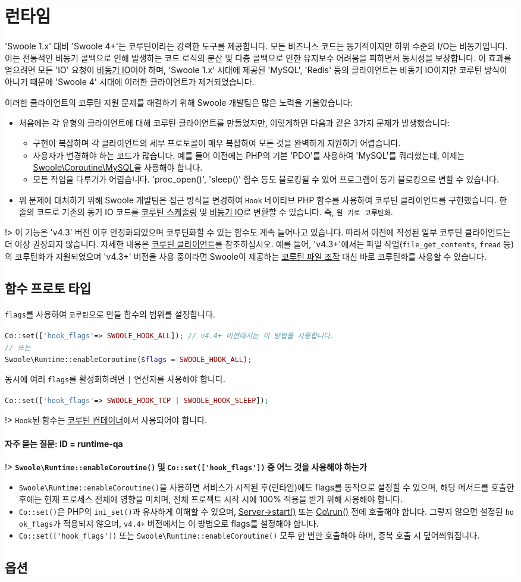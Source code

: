 # 런타임

'Swoole 1.x' 대비 'Swoole 4+'는 코루틴이라는 강력한 도구를 제공합니다. 모든 비즈니스 코드는 동기적이지만 하위 수준의 I/O는 비동기입니다. 이는 전통적인 비동기 콜백으로 인해 발생하는 코드 로직의 분산 및 다층 콜백으로 인한 유지보수 어려움을 피하면서 동시성을 보장합니다. 이 효과를 얻으려면 모든 'IO' 요청이 [비동기 IO](/learn?id=동기io비동기io)여야 하며, 'Swoole 1.x' 시대에 제공된 'MySQL', 'Redis' 등의 클라이언트는 비동기 IO이지만 코루틴 방식이 아니기 때문에 'Swoole 4' 시대에 이러한 클라이언트가 제거되었습니다.

이러한 클라이언트의 코루틴 지원 문제를 해결하기 위해 Swoole 개발팀은 많은 노력을 기울였습니다:

- 처음에는 각 유형의 클라이언트에 대해 코루틴 클라이언트를 만들었지만, 이렇게하면 다음과 같은 3가지 문제가 발생했습니다:

  * 구현이 복잡하며 각 클라이언트의 세부 프로토콜이 매우 복잡하여 모든 것을 완벽하게 지원하기 어렵습니다.
  * 사용자가 변경해야 하는 코드가 많습니다. 예를 들어 이전에는 PHP의 기본 'PDO'를 사용하여 'MySQL'를 쿼리했는데, 이제는 [Swoole\Coroutine\MySQL](/coroutine_client/mysql)을 사용해야 합니다.
  * 모든 작업을 다루기가 어렵습니다. 'proc_open()', 'sleep()' 함수 등도 블로킹될 수 있어 프로그램이 동기 블로킹으로 변할 수 있습니다.

- 위 문제에 대처하기 위해 Swoole 개발팀은 접근 방식을 변경하여 `Hook` 네이티브 PHP 함수를 사용하여 코루틴 클라이언트를 구현했습니다. 한 줄의 코드로 기존의 동기 IO 코드를 [코루틴 스케줄링](/coroutine?id=코루틴-스케줄링) 및 [비동기 IO](/learn?id=동기io비동기io)로 변환할 수 있습니다. 즉, `원 키로 코루틴화`.

!> 이 기능은 'v4.3' 버전 이후 안정화되었으며 코루틴화할 수 있는 함수도 계속 늘어나고 있습니다. 따라서 이전에 작성된 일부 코루틴 클라이언트는 더 이상 권장되지 않습니다. 자세한 내용은 [코루틴 클라이언트](/coroutine_client/init)를 참조하십시오. 예를 들어, 'v4.3+'에서는 파일 작업(`file_get_contents`, `fread` 등)의 코루틴화가 지원되었으며 'v4.3+' 버전을 사용 중이라면 Swoole이 제공하는 [코루틴 파일 조작](/coroutine/system) 대신 바로 코루틴화를 사용할 수 있습니다.
## 함수 프로토 타입

`flags`를 사용하여 `코루틴`으로 만들 함수의 범위를 설정합니다.

```php
Co::set(['hook_flags'=> SWOOLE_HOOK_ALL]); // v4.4+ 버전에서는 이 방법을 사용합니다.
// 또는
Swoole\Runtime::enableCoroutine($flags = SWOOLE_HOOK_ALL);
```

동시에 여러 `flags`를 활성화하려면 `|` 연산자를 사용해야 합니다.

```php
Co::set(['hook_flags'=> SWOOLE_HOOK_TCP | SWOOLE_HOOK_SLEEP]);
```

!> `Hook`된 함수는 [코루틴 컨테이너](/coroutine/scheduler)에서 사용되어야 합니다.
#### 자주 묻는 질문: ID = runtime-qa

!> **`Swoole\Runtime::enableCoroutine()` 및 `Co::set(['hook_flags'])` 중 어느 것을 사용해야 하는가**

* `Swoole\Runtime::enableCoroutine()`을 사용하면 서비스가 시작된 후(런타임)에도 flags를 동적으로 설정할 수 있으며, 해당 메서드를 호출한 후에는 현재 프로세스 전체에 영향을 미치며, 전체 프로젝트 시작 시에 100% 적용을 받기 위해 사용해야 합니다.
* `Co::set()`은 PHP의 `ini_set()`과 유사하게 이해할 수 있으며, [Server->start()](/server/methods?id=start) 또는 [Co\run()](/coroutine/scheduler) 전에 호출해야 합니다. 그렇지 않으면 설정된 `hook_flags`가 적용되지 않으며, `v4.4+` 버전에서는 이 방법으로 flags를 설정해야 합니다.
* `Co::set(['hook_flags'])` 또는 `Swoole\Runtime::enableCoroutine()` 모두 한 번만 호출해야 하며, 중복 호출 시 덮어씌워집니다.
## 옵션
